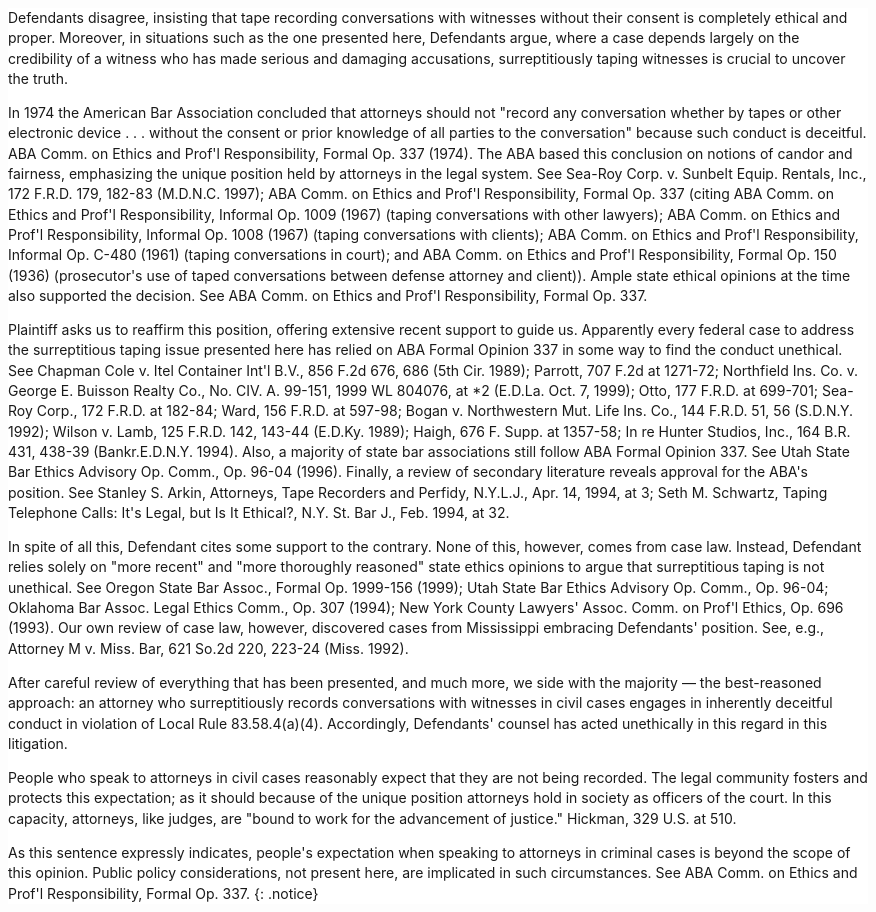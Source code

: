 Defendants disagree, insisting that tape recording conversations with witnesses without their consent is completely ethical and proper. Moreover, in situations such as the one presented here, Defendants argue, where a case depends largely on the credibility of a witness who has made serious and damaging accusations, surreptitiously taping witnesses is crucial to uncover the truth.

In 1974 the American Bar Association concluded that attorneys should not "record any conversation whether by tapes or other electronic device . . . without the consent or prior knowledge of all parties to the conversation" because such conduct is deceitful. ABA Comm. on Ethics and Prof'l Responsibility, Formal Op. 337 (1974). The ABA based this conclusion on notions of candor and fairness, emphasizing the unique position held by attorneys in the legal system. See Sea-Roy Corp. v. Sunbelt Equip. Rentals, Inc., 172 F.R.D. 179, 182-83 (M.D.N.C. 1997); ABA Comm. on Ethics and Prof'l Responsibility, Formal Op. 337 (citing ABA Comm. on Ethics and Prof'l Responsibility, Informal Op. 1009 (1967) (taping conversations with other lawyers); ABA Comm. on Ethics and Prof'l Responsibility, Informal Op. 1008 (1967) (taping conversations with clients); ABA Comm. on Ethics and Prof'l Responsibility, Informal Op. C-480 (1961) (taping conversations in court); and ABA Comm. on Ethics and Prof'l Responsibility, Formal Op. 150 (1936) (prosecutor's use of taped conversations between defense attorney and client)). Ample state ethical opinions at the time also supported the decision. See ABA Comm. on Ethics and Prof'l Responsibility, Formal Op. 337.

Plaintiff asks us to reaffirm this position, offering extensive recent support to guide us. Apparently every federal case to address the surreptitious taping issue presented here has relied on ABA Formal Opinion 337 in some way to find the conduct unethical. See Chapman Cole v. Itel Container Int'l B.V., 856 F.2d 676, 686 (5th Cir. 1989); Parrott, 707 F.2d at 1271-72; Northfield Ins. Co. v. George E. Buisson Realty Co., No. CIV. A. 99-151, 1999 WL 804076, at *2 (E.D.La. Oct. 7, 1999); Otto, 177 F.R.D. at 699-701; Sea-Roy Corp., 172 F.R.D. at 182-84; Ward, 156 F.R.D. at 597-98; Bogan v. Northwestern Mut. Life Ins. Co., 144 F.R.D. 51, 56 (S.D.N.Y. 1992); Wilson v. Lamb, 125 F.R.D. 142, 143-44 (E.D.Ky. 1989); Haigh, 676 F. Supp. at 1357-58; In re Hunter Studios, Inc., 164 B.R. 431, 438-39 (Bankr.E.D.N.Y. 1994). Also, a majority of state bar associations still follow ABA Formal Opinion 337. See Utah State Bar Ethics Advisory Op. Comm., Op. 96-04 (1996). Finally, a review of secondary literature reveals approval for the ABA's position. See Stanley S. Arkin, Attorneys, Tape Recorders and Perfidy, N.Y.L.J., Apr. 14, 1994, at 3; Seth M. Schwartz, Taping Telephone Calls: It's Legal, but Is It Ethical?, N.Y. St. Bar J., Feb. 1994, at 32.

In spite of all this, Defendant cites some support to the contrary. None of this, however, comes from case law. Instead, Defendant relies solely on "more recent" and "more thoroughly reasoned" state ethics opinions to argue that surreptitious taping is not unethical. See Oregon State Bar Assoc., Formal Op. 1999-156 (1999); Utah State Bar Ethics Advisory Op. Comm., Op. 96-04; Oklahoma Bar Assoc. Legal Ethics Comm., Op. 307 (1994); New York County Lawyers' Assoc. Comm. on Prof'l Ethics, Op. 696 (1993). Our own review of case law, however, discovered cases from Mississippi embracing Defendants' position. See, e.g., Attorney M v. Miss. Bar, 621 So.2d 220, 223-24 (Miss. 1992).

After careful review of everything that has been presented, and much more, we side with the majority — the best-reasoned approach: an attorney who surreptitiously records conversations with witnesses in civil cases engages in inherently deceitful conduct in violation of Local Rule 83.58.4(a)(4). Accordingly, Defendants' counsel has acted unethically in this regard in this litigation.

People who speak to attorneys in civil cases reasonably expect that they are not being recorded. The legal community fosters and protects this expectation; as it should because of the unique position attorneys hold in society as officers of the court. In this capacity, attorneys, like judges, are "bound to work for the advancement of justice." Hickman, 329 U.S. at 510.

As this sentence expressly indicates, people's expectation when speaking to attorneys in criminal cases is beyond the scope of this opinion. Public policy considerations, not present here, are implicated in such circumstances. See ABA Comm. on Ethics and Prof'l Responsibility, Formal Op. 337.
{: .notice}
